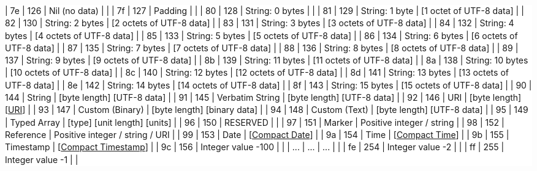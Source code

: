 |  7e | 126 | Nil (no data)             |                                               |
|  7f | 127 | Padding                   |                                               |
|  80 | 128 | String: 0 bytes           |                                               |
|  81 | 129 | String: 1 byte            | [1 octet of UTF-8 data]                       |
|  82 | 130 | String: 2 bytes           | [2 octets of UTF-8 data]                      |
|  83 | 131 | String: 3 bytes           | [3 octets of UTF-8 data]                      |
|  84 | 132 | String: 4 bytes           | [4 octets of UTF-8 data]                      |
|  85 | 133 | String: 5 bytes           | [5 octets of UTF-8 data]                      |
|  86 | 134 | String: 6 bytes           | [6 octets of UTF-8 data]                      |
|  87 | 135 | String: 7 bytes           | [7 octets of UTF-8 data]                      |
|  88 | 136 | String: 8 bytes           | [8 octets of UTF-8 data]                      |
|  89 | 137 | String: 9 bytes           | [9 octets of UTF-8 data]                      |
|  8b | 139 | String: 11 bytes          | [11 octets of UTF-8 data]                     |
|  8a | 138 | String: 10 bytes          | [10 octets of UTF-8 data]                     |
|  8c | 140 | String: 12 bytes          | [12 octets of UTF-8 data]                     |
|  8d | 141 | String: 13 bytes          | [13 octets of UTF-8 data]                     |
|  8e | 142 | String: 14 bytes          | [14 octets of UTF-8 data]                     |
|  8f | 143 | String: 15 bytes          | [15 octets of UTF-8 data]                     |
|  90 | 144 | String                    | [byte length] [UTF-8 data]                    |
|  91 | 145 | Verbatim String           | [byte length] [UTF-8 data]                    |
|  92 | 146 | URI                       | [byte length] [[URI](https://tools.ietf.org/html/rfc3986)] |
|  93 | 147 | Custom (Binary)           | [byte length] [binary data]                   |
|  94 | 148 | Custom (Text)             | [byte length] [UTF-8 data]                    |
|  95 | 149 | Typed Array               | [type] [unit length] [units]                  |
|  96 | 150 | RESERVED                  |                                               |
|  97 | 151 | Marker                    | Positive integer / string                     |
|  98 | 152 | Reference                 | Positive integer / string / URI               |
|  99 | 153 | Date                      | [[Compact Date](https://github.com/kstenerud/compact-time/blob/master/compact-time-specification.md#compact-date)] |
|  9a | 154 | Time                      | [[Compact Time](https://github.com/kstenerud/compact-time/blob/master/compact-time-specification.md#compact-time)] |
|  9b | 155 | Timestamp                 | [[Compact Timestamp](https://github.com/kstenerud/compact-time/blob/master/compact-time-specification.md#compact-timestamp)] |
|  9c | 156 | Integer value -100        |                                               |
| ... | ... | ...                       |                                               |
|  fe | 254 | Integer value -2          |                                               |
|  ff | 255 | Integer value -1          |                                               |
